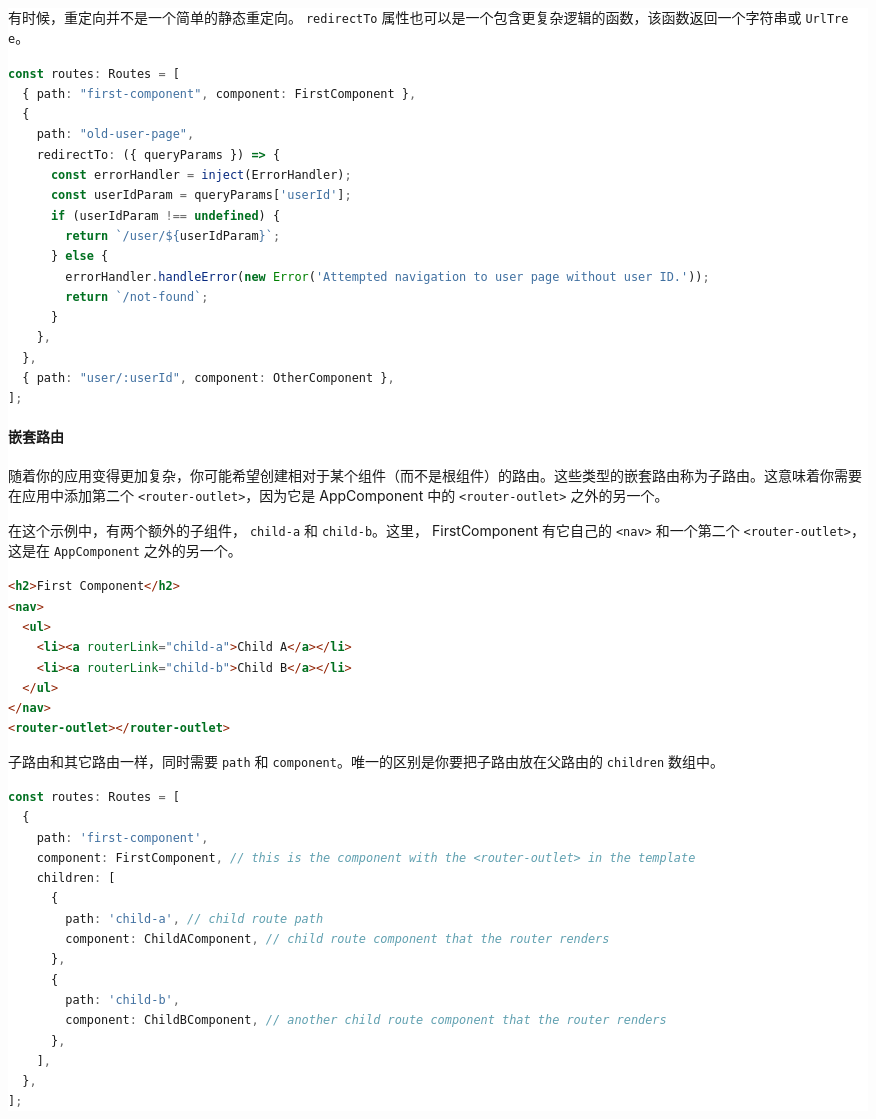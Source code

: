 有时候，重定向并不是一个简单的静态重定向。 `redirectTo` 属性也可以是一个包含更复杂逻辑的函数，该函数返回一个字符串或 `UrlTree`。<br>
```typescript
const routes: Routes = [
  { path: "first-component", component: FirstComponent },
  {
    path: "old-user-page",
    redirectTo: ({ queryParams }) => {
      const errorHandler = inject(ErrorHandler);
      const userIdParam = queryParams['userId'];
      if (userIdParam !== undefined) {
        return `/user/${userIdParam}`;
      } else {
        errorHandler.handleError(new Error('Attempted navigation to user page without user ID.'));
        return `/not-found`;
      }
    },
  },
  { path: "user/:userId", component: OtherComponent },
];
```

#### 嵌套路由

随着你的应用变得更加复杂，你可能希望创建相对于某个组件（而不是根组件）的路由。这些类型的嵌套路由称为子路由。这意味着你需要在应用中添加第二个 `<router-outlet>`，因为它是 AppComponent 中的 `<router-outlet>` 之外的另一个。<br>

在这个示例中，有两个额外的子组件， `child-a` 和 `child-b`。这里， FirstComponent 有它自己的 `<nav>` 和一个第二个 `<router-outlet>`，这是在 `AppComponent` 之外的另一个。<br>
```html
<h2>First Component</h2>
<nav>
  <ul>
    <li><a routerLink="child-a">Child A</a></li>
    <li><a routerLink="child-b">Child B</a></li>
  </ul>
</nav>
<router-outlet></router-outlet>
```
子路由和其它路由一样，同时需要 `path` 和 `component`。唯一的区别是你要把子路由放在父路由的 `children` 数组中。<br>
```typescript
const routes: Routes = [
  {
    path: 'first-component',
    component: FirstComponent, // this is the component with the <router-outlet> in the template
    children: [
      {
        path: 'child-a', // child route path
        component: ChildAComponent, // child route component that the router renders
      },
      {
        path: 'child-b',
        component: ChildBComponent, // another child route component that the router renders
      },
    ],
  },
];
```
